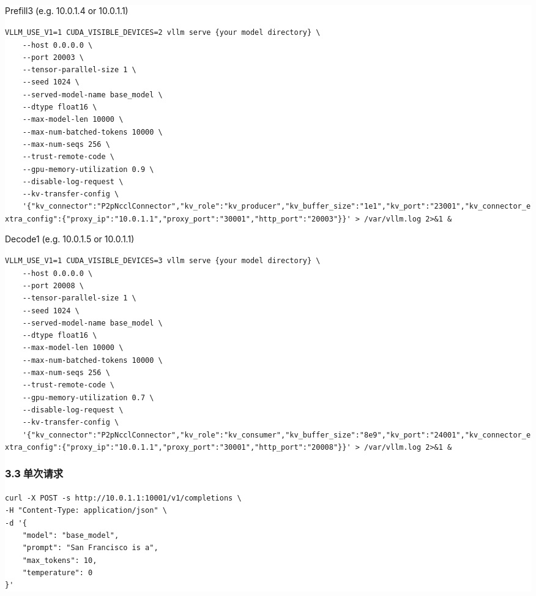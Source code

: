 Prefill3 (e.g. 10.0.1.4 or 10.0.1.1)

```text
VLLM_USE_V1=1 CUDA_VISIBLE_DEVICES=2 vllm serve {your model directory} \
    --host 0.0.0.0 \
    --port 20003 \
    --tensor-parallel-size 1 \
    --seed 1024 \
    --served-model-name base_model \
    --dtype float16 \
    --max-model-len 10000 \
    --max-num-batched-tokens 10000 \
    --max-num-seqs 256 \
    --trust-remote-code \
    --gpu-memory-utilization 0.9 \
    --disable-log-request \
    --kv-transfer-config \
    '{"kv_connector":"P2pNcclConnector","kv_role":"kv_producer","kv_buffer_size":"1e1","kv_port":"23001","kv_connector_extra_config":{"proxy_ip":"10.0.1.1","proxy_port":"30001","http_port":"20003"}}' > /var/vllm.log 2>&1 &
```

Decode1 (e.g. 10.0.1.5 or 10.0.1.1)

```text
VLLM_USE_V1=1 CUDA_VISIBLE_DEVICES=3 vllm serve {your model directory} \
    --host 0.0.0.0 \
    --port 20008 \
    --tensor-parallel-size 1 \
    --seed 1024 \
    --served-model-name base_model \
    --dtype float16 \
    --max-model-len 10000 \
    --max-num-batched-tokens 10000 \
    --max-num-seqs 256 \
    --trust-remote-code \
    --gpu-memory-utilization 0.7 \
    --disable-log-request \
    --kv-transfer-config \
    '{"kv_connector":"P2pNcclConnector","kv_role":"kv_consumer","kv_buffer_size":"8e9","kv_port":"24001","kv_connector_extra_config":{"proxy_ip":"10.0.1.1","proxy_port":"30001","http_port":"20008"}}' > /var/vllm.log 2>&1 &
```

### 3.3 单次请求

```text
curl -X POST -s http://10.0.1.1:10001/v1/completions \
-H "Content-Type: application/json" \
-d '{
    "model": "base_model",
    "prompt": "San Francisco is a",
    "max_tokens": 10,
    "temperature": 0
}'
```
